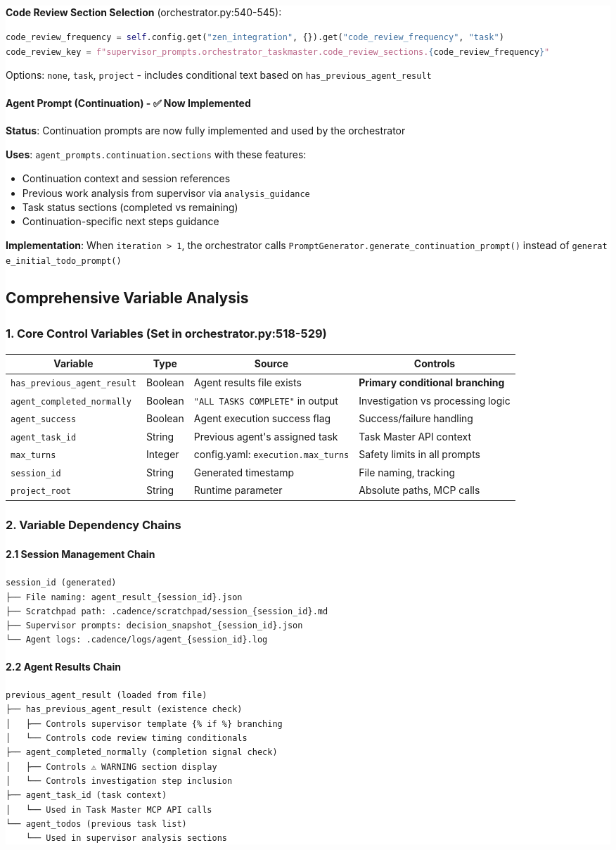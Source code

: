 **Code Review Section Selection** (orchestrator.py:540-545):
```python
code_review_frequency = self.config.get("zen_integration", {}).get("code_review_frequency", "task")
code_review_key = f"supervisor_prompts.orchestrator_taskmaster.code_review_sections.{code_review_frequency}"
```

Options: `none`, `task`, `project` - includes conditional text based on `has_previous_agent_result`

#### Agent Prompt (Continuation) - ✅ Now Implemented
**Status**: Continuation prompts are now fully implemented and used by the orchestrator

**Uses**: `agent_prompts.continuation.sections` with these features:
- Continuation context and session references
- Previous work analysis from supervisor via `analysis_guidance`
- Task status sections (completed vs remaining)
- Continuation-specific next steps guidance

**Implementation**: When `iteration > 1`, the orchestrator calls `PromptGenerator.generate_continuation_prompt()` instead of `generate_initial_todo_prompt()`

## Comprehensive Variable Analysis

### 1. Core Control Variables (Set in orchestrator.py:518-529)

| Variable | Type | Source | Controls |
|----------|------|--------|----------|
| `has_previous_agent_result` | Boolean | Agent results file exists | **Primary conditional branching** |
| `agent_completed_normally` | Boolean | `"ALL TASKS COMPLETE"` in output | Investigation vs processing logic |
| `agent_success` | Boolean | Agent execution success flag | Success/failure handling |
| `agent_task_id` | String | Previous agent's assigned task | Task Master API context |
| `max_turns` | Integer | config.yaml: `execution.max_turns` | Safety limits in all prompts |
| `session_id` | String | Generated timestamp | File naming, tracking |
| `project_root` | String | Runtime parameter | Absolute paths, MCP calls |

### 2. Variable Dependency Chains

#### 2.1 Session Management Chain
```
session_id (generated) 
├── File naming: agent_result_{session_id}.json
├── Scratchpad path: .cadence/scratchpad/session_{session_id}.md  
├── Supervisor prompts: decision_snapshot_{session_id}.json
└── Agent logs: .cadence/logs/agent_{session_id}.log
```

#### 2.2 Agent Results Chain  
```
previous_agent_result (loaded from file)
├── has_previous_agent_result (existence check)
│   ├── Controls supervisor template {% if %} branching
│   └── Controls code review timing conditionals
├── agent_completed_normally (completion signal check)  
│   ├── Controls ⚠️ WARNING section display
│   └── Controls investigation step inclusion
├── agent_task_id (task context)
│   └── Used in Task Master MCP API calls
└── agent_todos (previous task list)
    └── Used in supervisor analysis sections
```